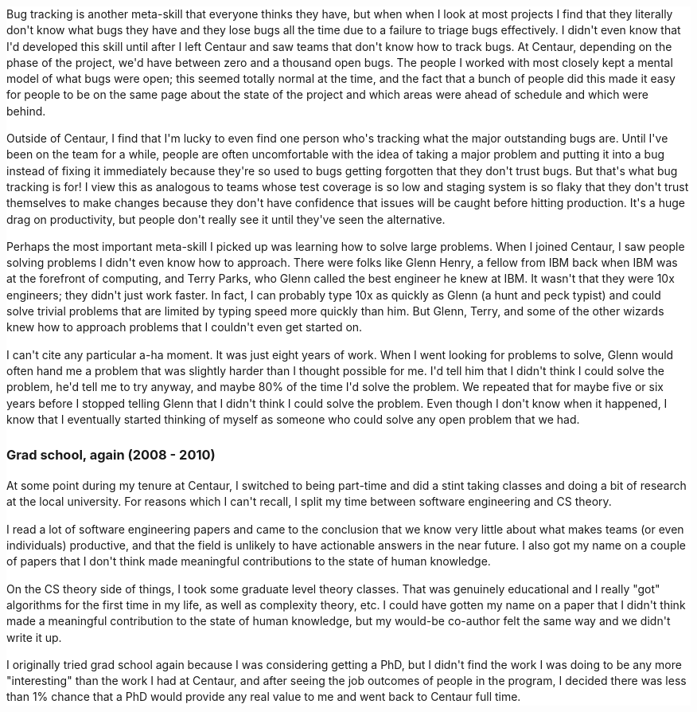 Bug tracking is another meta-skill that everyone thinks they have, but when when I look at most projects I find that they literally don't know what bugs they have and they lose bugs all the time due to a failure to triage bugs effectively. I didn't even know that I'd developed this skill until after I left Centaur and saw teams that don't know how to track bugs. At Centaur, depending on the phase of the project, we'd have between zero and a thousand open bugs. The people I worked with most closely kept a mental model of what bugs were open; this seemed totally normal at the time, and the fact that a bunch of people did this made it easy for people to be on the same page about the state of the project and which areas were ahead of schedule and which were behind.

Outside of Centaur, I find that I'm lucky to even find one person who's tracking what the major outstanding bugs are. Until I've been on the team for a while, people are often uncomfortable with the idea of taking a major problem and putting it into a bug instead of fixing it immediately because they're so used to bugs getting forgotten that they don't trust bugs. But that's what bug tracking is for! I view this as analogous to teams whose test coverage is so low and staging system is so flaky that they don't trust themselves to make changes because they don't have confidence that issues will be caught before hitting production. It's a huge drag on productivity, but people don't really see it until they've seen the alternative.

Perhaps the most important meta-skill I picked up was learning how to solve large problems. When I joined Centaur, I saw people solving problems I didn't even know how to approach. There were folks like Glenn Henry, a fellow from IBM back when IBM was at the forefront of computing, and Terry Parks, who Glenn called the best engineer he knew at IBM. It wasn't that they were 10x engineers; they didn't just work faster. In fact, I can probably type 10x as quickly as Glenn (a hunt and peck typist) and could solve trivial problems that are limited by typing speed more quickly than him. But Glenn, Terry, and some of the other wizards knew how to approach problems that I couldn't even get started on.

I can't cite any particular a-ha moment. It was just eight years of work. When I went looking for problems to solve, Glenn would often hand me a problem that was slightly harder than I thought possible for me. I'd tell him that I didn't think I could solve the problem, he'd tell me to try anyway, and maybe 80% of the time I'd solve the problem. We repeated that for maybe five or six years before I stopped telling Glenn that I didn't think I could solve the problem. Even though I don't know when it happened, I know that I eventually started thinking of myself as someone who could solve any open problem that we had.

### Grad school, again (2008 - 2010)

At some point during my tenure at Centaur, I switched to being part-time and did a stint taking classes and doing a bit of research at the local university. For reasons which I can't recall, I split my time between software engineering and CS theory.

I read a lot of software engineering papers and came to the conclusion that we know very little about what makes teams (or even individuals) productive, and that the field is unlikely to have actionable answers in the near future. I also got my name on a couple of papers that I don't think made meaningful contributions to the state of human knowledge.

On the CS theory side of things, I took some graduate level theory classes. That was genuinely educational and I really "got" algorithms for the first time in my life, as well as complexity theory, etc. I could have gotten my name on a paper that I didn't think made a meaningful contribution to the state of human knowledge, but my would-be co-author felt the same way and we didn't write it up.

I originally tried grad school again because I was considering getting a PhD, but I didn't find the work I was doing to be any more "interesting" than the work I had at Centaur, and after seeing the job outcomes of people in the program, I decided there was less than 1% chance that a PhD would provide any real value to me and went back to Centaur full time.
